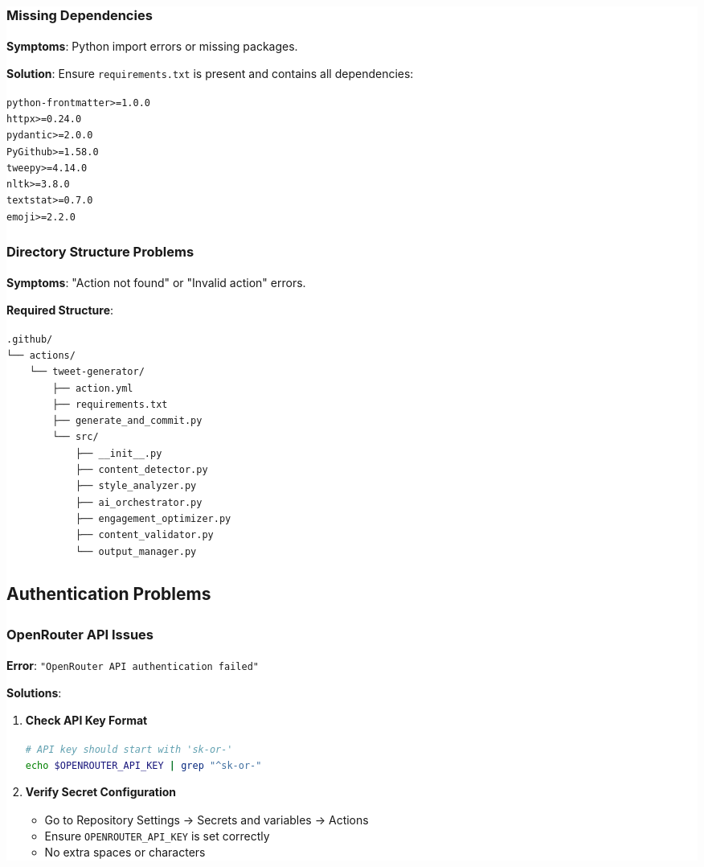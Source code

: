 ### Missing Dependencies

**Symptoms**: Python import errors or missing packages.

**Solution**: Ensure `requirements.txt` is present and contains all dependencies:

```txt
python-frontmatter>=1.0.0
httpx>=0.24.0
pydantic>=2.0.0
PyGithub>=1.58.0
tweepy>=4.14.0
nltk>=3.8.0
textstat>=0.7.0
emoji>=2.2.0
```

### Directory Structure Problems

**Symptoms**: "Action not found" or "Invalid action" errors.

**Required Structure**:
```
.github/
└── actions/
    └── tweet-generator/
        ├── action.yml
        ├── requirements.txt
        ├── generate_and_commit.py
        └── src/
            ├── __init__.py
            ├── content_detector.py
            ├── style_analyzer.py
            ├── ai_orchestrator.py
            ├── engagement_optimizer.py
            ├── content_validator.py
            └── output_manager.py
```

## Authentication Problems

### OpenRouter API Issues

**Error**: `"OpenRouter API authentication failed"`

**Solutions**:

1. **Check API Key Format**
   ```bash
   # API key should start with 'sk-or-'
   echo $OPENROUTER_API_KEY | grep "^sk-or-"
   ```

2. **Verify Secret Configuration**
   - Go to Repository Settings → Secrets and variables → Actions
   - Ensure `OPENROUTER_API_KEY` is set correctly
   - No extra spaces or characters
